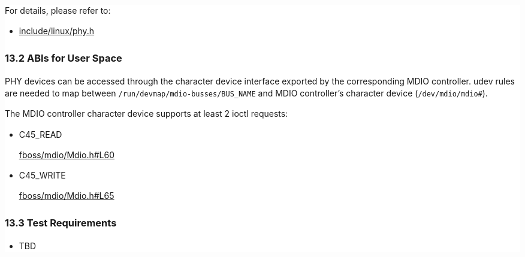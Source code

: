 For details, please refer to:

* [include/linux/phy.h](https://github.com/torvalds/linux/blob/master/include/linux/phy.h)

### 13.2 ABIs for User Space

PHY devices can be accessed through the character device interface exported by
the corresponding MDIO controller. udev rules are needed to map between
`/run/devmap/mdio-busses/BUS_NAME` and MDIO controller’s character device
(`/dev/mdio/mdio#`).

The MDIO controller character device supports at least 2 ioctl requests:

* C45_READ

    [fboss/mdio/Mdio.h#L60](https://github.com/facebook/fboss/blob/main/fboss/mdio/Mdio.h#L60)

* C45_WRITE

    [fboss/mdio/Mdio.h#L65](https://github.com/facebook/fboss/blob/main/fboss/mdio/Mdio.h#L65)

### 13.3 Test Requirements

* TBD
